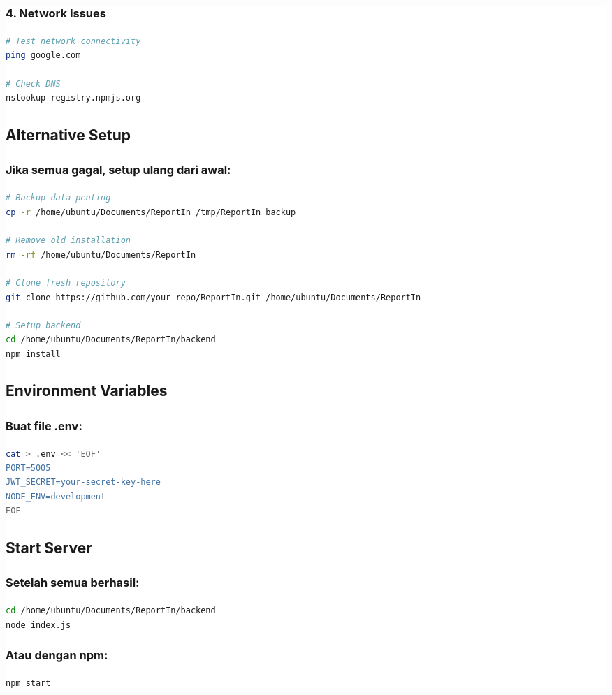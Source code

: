 ### 4. Network Issues
```bash
# Test network connectivity
ping google.com

# Check DNS
nslookup registry.npmjs.org
```

## Alternative Setup

### Jika semua gagal, setup ulang dari awal:
```bash
# Backup data penting
cp -r /home/ubuntu/Documents/ReportIn /tmp/ReportIn_backup

# Remove old installation
rm -rf /home/ubuntu/Documents/ReportIn

# Clone fresh repository
git clone https://github.com/your-repo/ReportIn.git /home/ubuntu/Documents/ReportIn

# Setup backend
cd /home/ubuntu/Documents/ReportIn/backend
npm install
```

## Environment Variables

### Buat file .env:
```bash
cat > .env << 'EOF'
PORT=5005
JWT_SECRET=your-secret-key-here
NODE_ENV=development
EOF
```

## Start Server

### Setelah semua berhasil:
```bash
cd /home/ubuntu/Documents/ReportIn/backend
node index.js
```

### Atau dengan npm:
```bash
npm start
```
